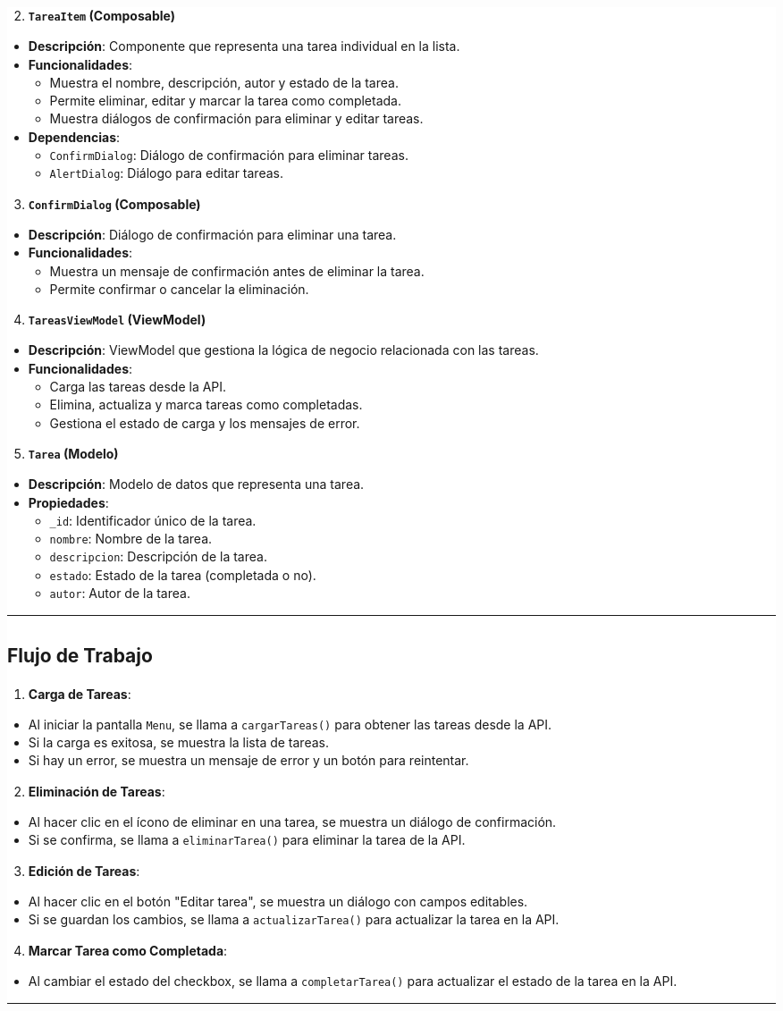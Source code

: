 2. **`TareaItem` (Composable)**
  - **Descripción**: Componente que representa una tarea individual en la lista.
  - **Funcionalidades**:
    - Muestra el nombre, descripción, autor y estado de la tarea.
    - Permite eliminar, editar y marcar la tarea como completada.
    - Muestra diálogos de confirmación para eliminar y editar tareas.
  - **Dependencias**:
    - `ConfirmDialog`: Diálogo de confirmación para eliminar tareas.
    - `AlertDialog`: Diálogo para editar tareas.

3. **`ConfirmDialog` (Composable)**
  - **Descripción**: Diálogo de confirmación para eliminar una tarea.
  - **Funcionalidades**:
    - Muestra un mensaje de confirmación antes de eliminar la tarea.
    - Permite confirmar o cancelar la eliminación.

4. **`TareasViewModel` (ViewModel)**
  - **Descripción**: ViewModel que gestiona la lógica de negocio relacionada con las tareas.
  - **Funcionalidades**:
    - Carga las tareas desde la API.
    - Elimina, actualiza y marca tareas como completadas.
    - Gestiona el estado de carga y los mensajes de error.

5. **`Tarea` (Modelo)**
  - **Descripción**: Modelo de datos que representa una tarea.
  - **Propiedades**:
    - `_id`: Identificador único de la tarea.
    - `nombre`: Nombre de la tarea.
    - `descripcion`: Descripción de la tarea.
    - `estado`: Estado de la tarea (completada o no).
    - `autor`: Autor de la tarea.

---

## Flujo de Trabajo

1. **Carga de Tareas**:
  - Al iniciar la pantalla `Menu`, se llama a `cargarTareas()` para obtener las tareas desde la API.
  - Si la carga es exitosa, se muestra la lista de tareas.
  - Si hay un error, se muestra un mensaje de error y un botón para reintentar.

2. **Eliminación de Tareas**:
  - Al hacer clic en el ícono de eliminar en una tarea, se muestra un diálogo de confirmación.
  - Si se confirma, se llama a `eliminarTarea()` para eliminar la tarea de la API.

3. **Edición de Tareas**:
  - Al hacer clic en el botón "Editar tarea", se muestra un diálogo con campos editables.
  - Si se guardan los cambios, se llama a `actualizarTarea()` para actualizar la tarea en la API.

4. **Marcar Tarea como Completada**:
  - Al cambiar el estado del checkbox, se llama a `completarTarea()` para actualizar el estado de la tarea en la API.

---
